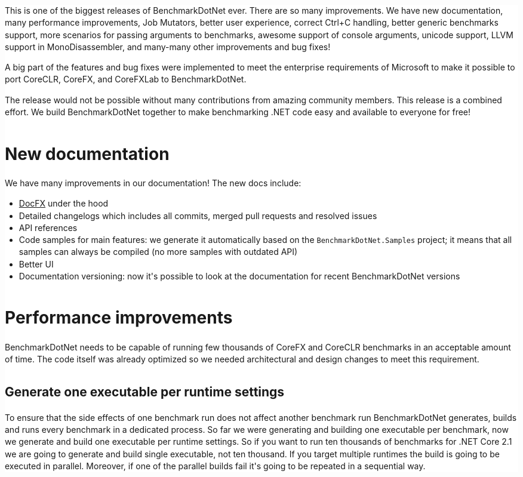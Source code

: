 This is one of the biggest releases of BenchmarkDotNet ever.
There are so many improvements.
We have
  new documentation,
  many performance improvements,
  Job Mutators,
  better user experience,
  correct Ctrl+C handling,
  better generic benchmarks support,
  more scenarios for passing arguments to benchmarks,
  awesome support of console arguments,
  unicode support,
  LLVM support in MonoDisassembler,
  and many-many other improvements and bug fixes!

A big part of the features and bug fixes were implemented to meet the enterprise requirements of Microsoft to make it possible to port CoreCLR, CoreFX, and CoreFXLab to BenchmarkDotNet.

The release would not be possible without many contributions from amazing community members. This release is a combined effort. We build BenchmarkDotNet together to make benchmarking .NET code easy and available to everyone for free!

# New documentation

We have many improvements in our documentation!
The new docs include:

* [DocFX](https://dotnet.github.io/docfx/) under the hood
* Detailed changelogs which includes all commits, merged pull requests and resolved issues
* API references
* Code samples for main features:
  we generate it automatically based on the `BenchmarkDotNet.Samples` project;
  it means that all samples can always be compiled
    (no more samples with outdated API)
* Better UI
* Documentation versioning: now it's possible to look at the documentation for recent BenchmarkDotNet versions

# Performance improvements

BenchmarkDotNet needs to be capable of running few thousands of CoreFX and CoreCLR benchmarks in an acceptable amount of time. The code itself was already optimized so we needed architectural and design changes to meet this requirement.

## Generate one executable per runtime settings

To ensure that the side effects of one benchmark run does not affect another benchmark run BenchmarkDotNet generates, builds and runs every benchmark in a dedicated process. So far we were generating and building one executable per benchmark, now we generate and build one executable per runtime settings. So if you want to run ten thousands of benchmarks for .NET Core 2.1 we are going to generate and build single executable, not ten thousand. If you target multiple runtimes the build is going to be executed in parallel. Moreover, if one of the parallel builds fail it's going to be repeated in a sequential way.
